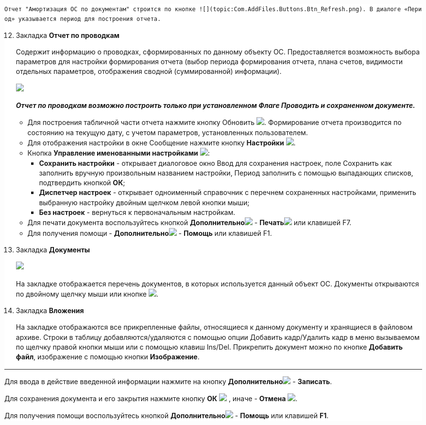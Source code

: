     Отчет "Амортизация ОС по документам" строится по кнопке ![](topic:Com.AddFiles.Buttons.Btn_Refresh.png). В диалоге «Период» указывается период для построения отчета.

12. Закладка **Отчет по проводкам**

    Содержит информацию о проводках, сформированных по данному объекту ОС.
    Предоставляется возможность выбора параметров для настройки формирования отчета (выбор периода формирования отчета, плана счетов, видимости отдельных параметров, отображения сводной (суммированной) информации).

    ![](topic:.AddFiles.Screenshot_2956.jpg)

    ***Отчет по проводкам возможно построить только при установленном Флаге Проводить и сохраненном документе.***
    * Для построения табличной части отчета нажмите кнопку Обновить ![](topic:Com.AddFiles.Btn_Refresh.png). Формирование отчета производится по состоянию на текущую дату, с учетом параметров, установленных пользователем.
    * Для отображения настройки в окне Сообщение нажмите кнопку **Настройки** ![](topic:Integration.AddFiles.Buttons.Btn_settings.png).
    * Кнопка **Управление именованными настройками**  ![](topic:Com.AddFiles.Buttons.Btn_Settings_menager.png):
        * **Сохранить настройки** -  открывает диалоговое окно Ввод для сохранения настроек, поле Сохранить как заполнить вручную произвольным названием настройки, Период заполнить с помощью выпадающих списков, подтвердить кнопкой **ОК**;
        * **Диспетчер настроек** - открывает одноименный справочник с перечнем сохраненных настройками, применить  выбранную настройку двойным щелчком левой кнопки мыши;
        * **Без настроек** - вернуться к первоначальным настройкам.
    * Для печати документа воспользуйтесь кнопкой **Дополнительно**![](topic:Com.AddFiles.Buttons.Btn_OK.png) - **Печать**![](topic:Integration.AddFiles.Buttons.Btn_print.png) или клавишей F7.
    * Для получения помощи - **Дополнительно**![](topic:Com.AddFiles.Buttons.Btn_OK.png) - **Помощь** или клавишей F1.

12. Закладка **Документы**

    ![](topic:.AddFiles.Screenshot_2957.jpg)

    На закладке отображается перечень документов, в которых используется данный объект ОС. Документы открываются по двойному щелчку мыши или кнопке ![](topic:Com.AddFiles.Btn_Edit.png).

13. Закладка **Вложения**

    На закладке отображаются все прикрепленные файлы, относящиеся к данному документу и хранящиеся в файловом архиве.
    Строки в таблицу  добавляются/удаляются с помощью опции Добавить кадр/Удалить кадр в меню вызываемом по щелчку правой кнопки мыши или с помощью клавиш Ins/Del.
    Прикрепить документ можно по кнопке **Добавить файл**, изображение с помощью кнопки **Изображение**.

______________

Для ввода в действие введенной информации нажмите на кнопку **Дополнительно**![](topic:Com.AddFiles.Buttons.Btn_OK.png) - **Записать**.

Для сохранения документа и его закрытия нажмите кнопку **ОК** ![](topic:Com.AddFiles.Buttons.Btn_OK_grey.png)   , иначе - **Отмена** ![](topic:Com.AddFiles.Buttons.BtnCloseCancel.png).

Для получения помощи воспользуйтесь кнопкой **Дополнительно**![](topic:Com.AddFiles.Buttons.Btn_OK.png) - **Помощь** или клавишей **F1**.
